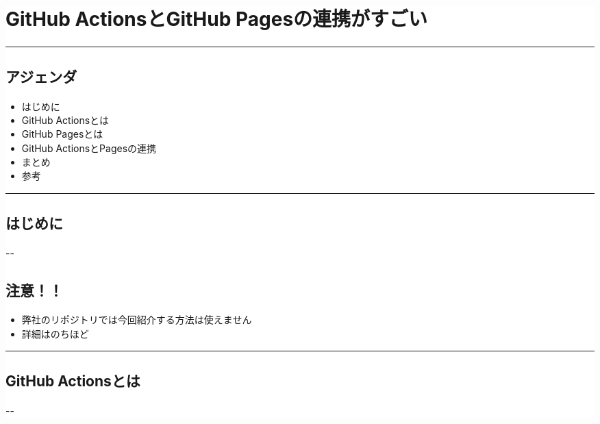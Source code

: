 <style type="text/css">
  .reveal h1,
  .reveal h2,
  .reveal h3,
  .reveal h4,
  .reveal h5,
  .reveal h6 {
    text-transform: none;
  }
</style>

# GitHub ActionsとGitHub Pagesの連携がすごい

---

## アジェンダ

- はじめに
- GitHub Actionsとは
- GitHub Pagesとは
- GitHub ActionsとPagesの連携
- まとめ
- 参考

---

## はじめに

--

## 注意！！
- 弊社のリポジトリでは今回紹介する方法は使えません
- 詳細はのちほど

---

## GitHub Actionsとは

--

